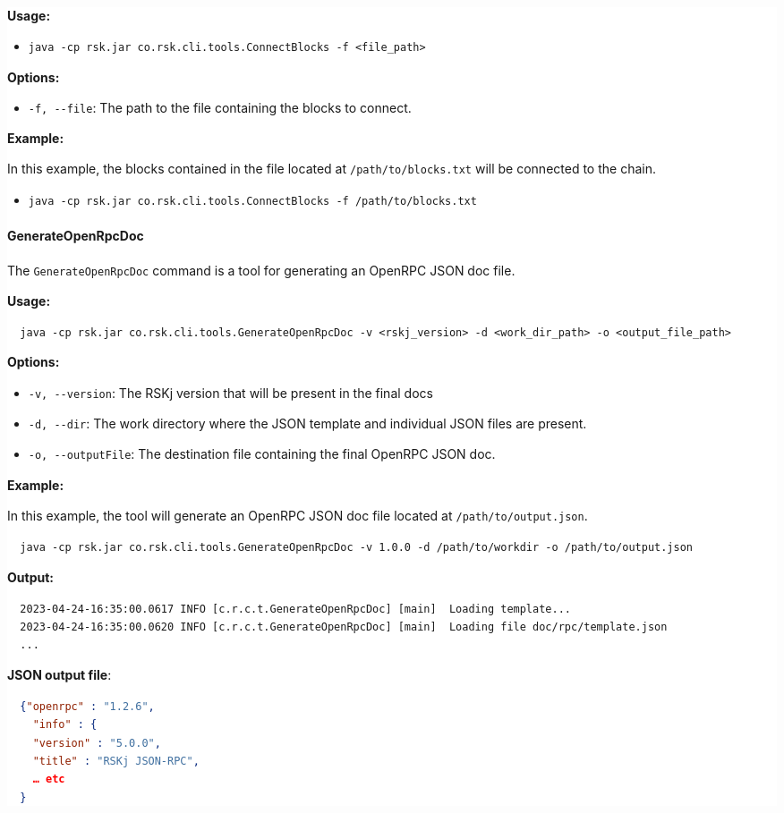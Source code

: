 **Usage:**
- `java -cp rsk.jar co.rsk.cli.tools.ConnectBlocks -f <file_path>`

**Options:**
- `-f, --file`: The path to the file containing the blocks to connect.

**Example:**

In this example, the blocks contained in the file located at `/path/to/blocks.txt` will be connected to the chain.

- `java -cp rsk.jar co.rsk.cli.tools.ConnectBlocks -f /path/to/blocks.txt`

#### GenerateOpenRpcDoc

The `GenerateOpenRpcDoc` command is a tool for generating an OpenRPC JSON doc file.

**Usage:**

```shell
  java -cp rsk.jar co.rsk.cli.tools.GenerateOpenRpcDoc -v <rskj_version> -d <work_dir_path> -o <output_file_path>
```

**Options:**

  - `-v, --version`: The RSKj version that will be present in the final docs

  - `-d, --dir`: The work directory where the JSON template and individual JSON files are present.

  - `-o, --outputFile`: The destination file containing the final OpenRPC JSON doc.

**Example:**

In this example, the tool will generate an OpenRPC JSON doc file located at `/path/to/output.json`.

```shell
  java -cp rsk.jar co.rsk.cli.tools.GenerateOpenRpcDoc -v 1.0.0 -d /path/to/workdir -o /path/to/output.json
```

**Output:**

```text
  2023-04-24-16:35:00.0617 INFO [c.r.c.t.GenerateOpenRpcDoc] [main]  Loading template...
  2023-04-24-16:35:00.0620 INFO [c.r.c.t.GenerateOpenRpcDoc] [main]  Loading file doc/rpc/template.json
  ...
```

**JSON output file**:

```json
  {"openrpc" : "1.2.6",
    "info" : {
    "version" : "5.0.0",
    "title" : "RSKj JSON-RPC",
    … etc
  }
```
